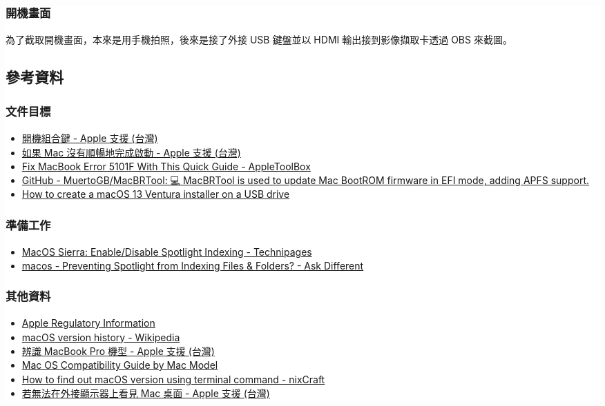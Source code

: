 ### 開機畫面

為了截取開機畫面，本來是用手機拍照，後來是接了外接 USB 鍵盤並以 HDMI 輸出接到影像擷取卡透過 OBS 來截圖。

## 參考資料

### 文件目標

- [開機組合鍵 - Apple 支援 (台灣)](https://support.apple.com/zh-tw/102603)
- [如果 Mac 沒有順暢地完成啟動 - Apple 支援 (台灣)](https://support.apple.com/zh-tw/HT204156)
- [Fix MacBook Error 5101F With This Quick Guide - AppleToolBox](https://appletoolbox.com/fix-macbook-error-5101f/)
- [GitHub - MuertoGB/MacBRTool: 💻 MacBRTool is used to update Mac BootROM firmware in EFI mode, adding APFS support.](https://github.com/MuertoGB/MacBRTool)
- [How to create a macOS 13 Ventura installer on a USB drive](https://www.idownloadblog.com/2022/06/10/how-to-create-bootable-usb-installer-macos-ventura/)

### 準備工作
- [MacOS Sierra: Enable/Disable Spotlight Indexing - Technipages](https://www.technipages.com/macos-sierra-enable-disable-spotlight/)
- [macos - Preventing Spotlight from Indexing Files & Folders? - Ask Different](https://apple.stackexchange.com/questions/92784/preventing-spotlight-from-indexing-files-folders)

### 其他資料

- [Apple Regulatory Information](https://regulatoryinfo.apple.com/tw/rfexposure)
- [macOS version history - Wikipedia](https://en.wikipedia.org/wiki/MacOS_version_history)
- [辨識 MacBook Pro 機型 - Apple 支援 (台灣)](https://support.apple.com/zh-tw/HT201300)
- [Mac OS Compatibility Guide by Mac Model](https://eshop.macsales.com/guides/Mac_OS_X_Compatibility)
- [How to find out macOS version using terminal command - nixCraft](https://www.cyberciti.biz/faq/mac-osx-find-tell-operating-system-version-from-bash-prompt/)
- [若無法在外接顯示器上看見 Mac 桌面 - Apple 支援 (台灣)](https://support.apple.com/zh-tw/guide/mac-help/mchlp2615/10.13/mac/10.13)
